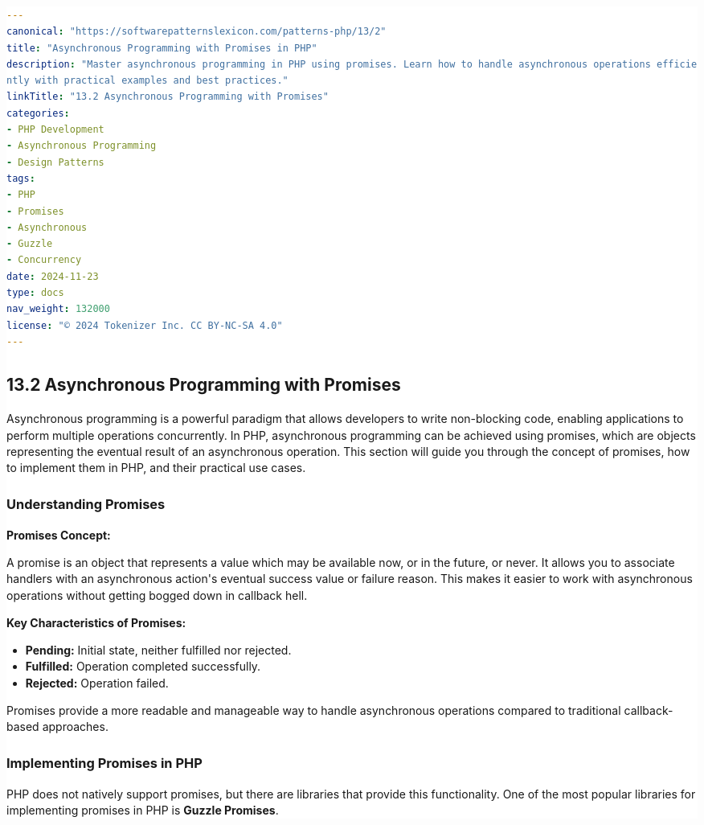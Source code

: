 ```yaml
---
canonical: "https://softwarepatternslexicon.com/patterns-php/13/2"
title: "Asynchronous Programming with Promises in PHP"
description: "Master asynchronous programming in PHP using promises. Learn how to handle asynchronous operations efficiently with practical examples and best practices."
linkTitle: "13.2 Asynchronous Programming with Promises"
categories:
- PHP Development
- Asynchronous Programming
- Design Patterns
tags:
- PHP
- Promises
- Asynchronous
- Guzzle
- Concurrency
date: 2024-11-23
type: docs
nav_weight: 132000
license: "© 2024 Tokenizer Inc. CC BY-NC-SA 4.0"
---
```


## 13.2 Asynchronous Programming with Promises

Asynchronous programming is a powerful paradigm that allows developers to write non-blocking code, enabling applications to perform multiple operations concurrently. In PHP, asynchronous programming can be achieved using promises, which are objects representing the eventual result of an asynchronous operation. This section will guide you through the concept of promises, how to implement them in PHP, and their practical use cases.

### Understanding Promises

**Promises Concept:**

A promise is an object that represents a value which may be available now, or in the future, or never. It allows you to associate handlers with an asynchronous action's eventual success value or failure reason. This makes it easier to work with asynchronous operations without getting bogged down in callback hell.

**Key Characteristics of Promises:**

- **Pending:** Initial state, neither fulfilled nor rejected.
- **Fulfilled:** Operation completed successfully.
- **Rejected:** Operation failed.

Promises provide a more readable and manageable way to handle asynchronous operations compared to traditional callback-based approaches.

### Implementing Promises in PHP

PHP does not natively support promises, but there are libraries that provide this functionality. One of the most popular libraries for implementing promises in PHP is **Guzzle Promises**.
